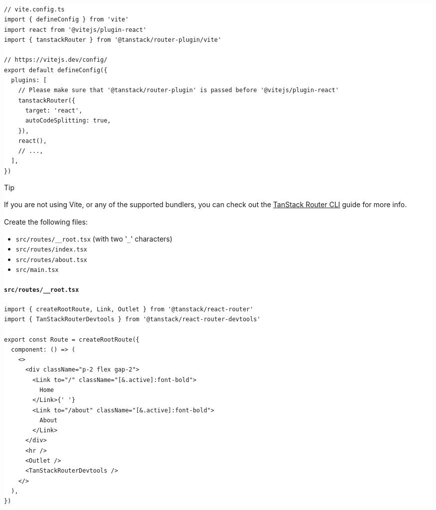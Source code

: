 ```tsx
// vite.config.ts
import { defineConfig } from 'vite'
import react from '@vitejs/plugin-react'
import { tanstackRouter } from '@tanstack/router-plugin/vite'

// https://vitejs.dev/config/
export default defineConfig({
  plugins: [
    // Please make sure that '@tanstack/router-plugin' is passed before '@vitejs/plugin-react'
    tanstackRouter({
      target: 'react',
      autoCodeSplitting: true,
    }),
    react(),
    // ...,
  ],
})
```

> [!TIP]
> If you are not using Vite, or any of the supported bundlers, you can check out the [TanStack Router CLI](../routing/installation-with-router-cli.md) guide for more info.

Create the following files:

- `src/routes/__root.tsx` (with two '`_`' characters)
- `src/routes/index.tsx`
- `src/routes/about.tsx`
- `src/main.tsx`

#### `src/routes/__root.tsx`

```tsx
import { createRootRoute, Link, Outlet } from '@tanstack/react-router'
import { TanStackRouterDevtools } from '@tanstack/react-router-devtools'

export const Route = createRootRoute({
  component: () => (
    <>
      <div className="p-2 flex gap-2">
        <Link to="/" className="[&.active]:font-bold">
          Home
        </Link>{' '}
        <Link to="/about" className="[&.active]:font-bold">
          About
        </Link>
      </div>
      <hr />
      <Outlet />
      <TanStackRouterDevtools />
    </>
  ),
})
```


[//]: # 'WhyChooseTanStackRouter'
[//]: # 'WhyChooseTanStackRouter'